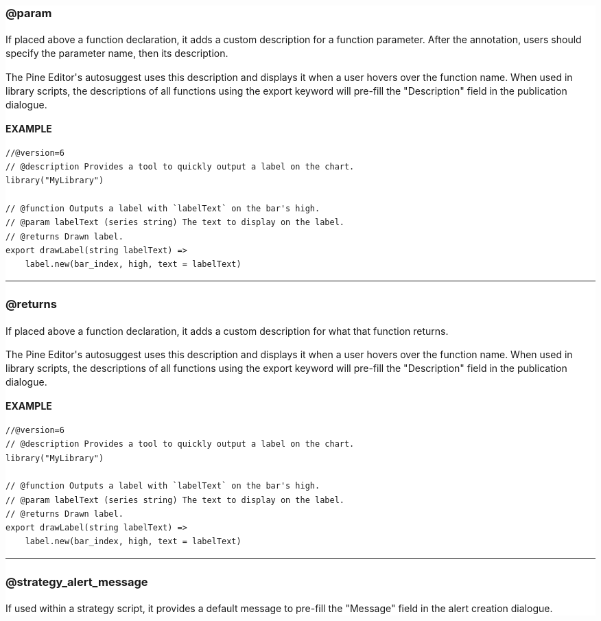 
### @param

If placed above a function declaration, it adds a custom description for a function parameter. After the annotation, users should specify the parameter name, then its description.

The Pine Editor's autosuggest uses this description and displays it when a user hovers over the function name. When used in library scripts, the descriptions of all functions using the export keyword will pre-fill the "Description" field in the publication dialogue.

**EXAMPLE**

```pine
//@version=6
// @description Provides a tool to quickly output a label on the chart.
library("MyLibrary")

// @function Outputs a label with `labelText` on the bar's high.
// @param labelText (series string) The text to display on the label.
// @returns Drawn label.
export drawLabel(string labelText) =>
    label.new(bar_index, high, text = labelText)
```

---

### @returns

If placed above a function declaration, it adds a custom description for what that function returns.

The Pine Editor's autosuggest uses this description and displays it when a user hovers over the function name. When used in library scripts, the descriptions of all functions using the export keyword will pre-fill the "Description" field in the publication dialogue.

**EXAMPLE**

```pine
//@version=6
// @description Provides a tool to quickly output a label on the chart.
library("MyLibrary")

// @function Outputs a label with `labelText` on the bar's high.
// @param labelText (series string) The text to display on the label.
// @returns Drawn label.
export drawLabel(string labelText) =>
    label.new(bar_index, high, text = labelText)
```

---

### @strategy_alert_message

If used within a strategy script, it provides a default message to pre-fill the "Message" field in the alert creation dialogue.

